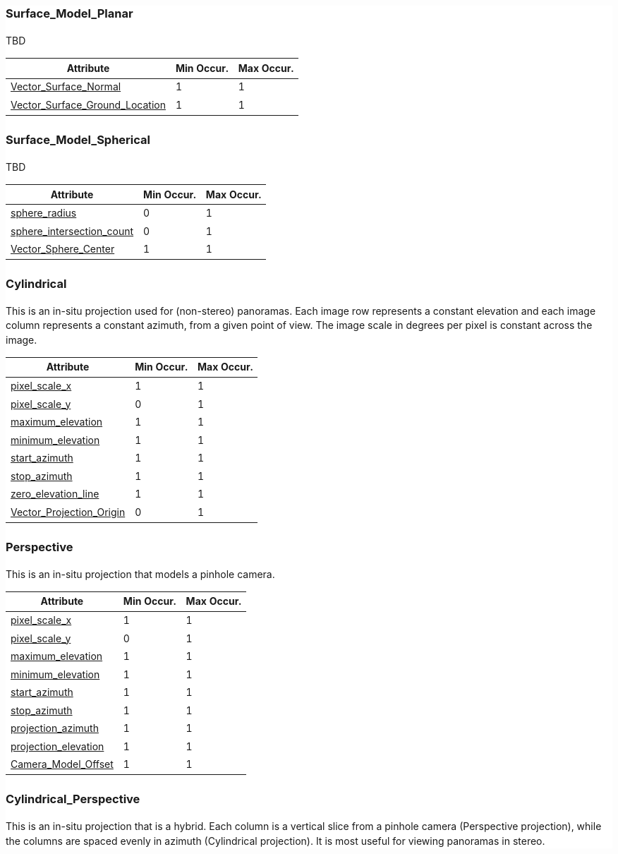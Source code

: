 ### Surface_Model_Planar
TBD

Attribute    | Min Occur. | Max Occur.  
------------ | ---------- | ----------- 
[Vector_Surface_Normal](#vector_surface_normal) | 1 | 1
[Vector_Surface_Ground_Location](#vector_surface_ground_location) | 1 | 1

### Surface_Model_Spherical
TBD

Attribute    | Min Occur. | Max Occur.  
------------ | ---------- | ----------- 
[sphere_radius](#sphere_radius) | 0 | 1
[sphere_intersection_count](#sphere_intersection_count) | 0 | 1
[Vector_Sphere_Center](#vector_sphere_center) | 1 | 1

### Cylindrical
This is an in-situ projection used for (non-stereo) panoramas. 
      Each image row represents a constant elevation and each image column 
      represents a constant azimuth, from a given point of view.  The image 
      scale in degrees per pixel is constant across the image.

Attribute    | Min Occur. | Max Occur.  
------------ | ---------- | ----------- 
[pixel_scale_x](#pixel_scale_x) | 1 | 1
[pixel_scale_y](#pixel_scale_y) | 0 | 1
[maximum_elevation](#maximum_elevation) | 1 | 1
[minimum_elevation](#minimum_elevation) | 1 | 1
[start_azimuth](#start_azimuth) | 1 | 1
[stop_azimuth](#stop_azimuth) | 1 | 1
[zero_elevation_line](#zero_elevation_line) | 1 | 1
[Vector_Projection_Origin](#vector_projection_origin) | 0 | 1

### Perspective
This is an in-situ projection that models a pinhole camera.

Attribute    | Min Occur. | Max Occur.  
------------ | ---------- | ----------- 
[pixel_scale_x](#pixel_scale_x) | 1 | 1
[pixel_scale_y](#pixel_scale_y) | 0 | 1
[maximum_elevation](#maximum_elevation) | 1 | 1
[minimum_elevation](#minimum_elevation) | 1 | 1
[start_azimuth](#start_azimuth) | 1 | 1
[stop_azimuth](#stop_azimuth) | 1 | 1
[projection_azimuth](#projection_azimuth) | 1 | 1
[projection_elevation](#projection_elevation) | 1 | 1
[Camera_Model_Offset](#camera_model_offset) | 1 | 1

### Cylindrical_Perspective
This is an in-situ projection that is a hybrid.  Each 
      column is a vertical slice from a pinhole camera (Perspective 
      projection), while the columns are spaced evenly in azimuth 
      (Cylindrical projection).  It is most useful for viewing panoramas 
      in stereo.

